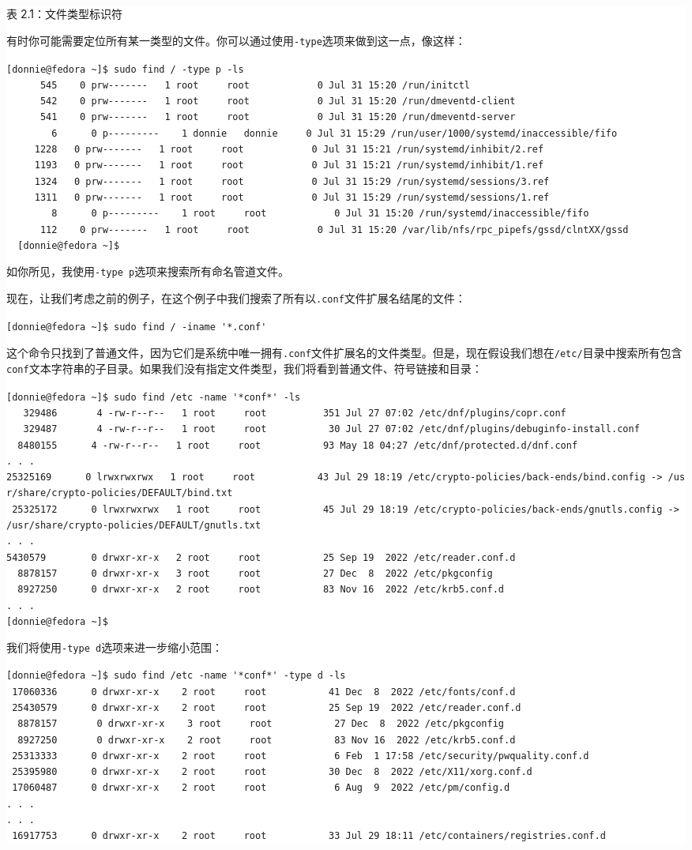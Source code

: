 表 2.1：文件类型标识符

有时你可能需要定位所有某一类型的文件。你可以通过使用`-type`选项来做到这一点，像这样：

```
[donnie@fedora ~]$ sudo find / -type p -ls
      545    0 prw-------   1 root     root            0 Jul 31 15:20 /run/initctl
      542    0 prw-------   1 root     root            0 Jul 31 15:20 /run/dmeventd-client
      541    0 prw-------   1 root     root            0 Jul 31 15:20 /run/dmeventd-server
        6      0 p---------    1 donnie   donnie     0 Jul 31 15:29 /run/user/1000/systemd/inaccessible/fifo
     1228   0 prw-------   1 root     root            0 Jul 31 15:21 /run/systemd/inhibit/2.ref
     1193   0 prw-------   1 root     root            0 Jul 31 15:21 /run/systemd/inhibit/1.ref
     1324   0 prw-------   1 root     root            0 Jul 31 15:29 /run/systemd/sessions/3.ref
     1311   0 prw-------   1 root     root            0 Jul 31 15:29 /run/systemd/sessions/1.ref
        8      0 p---------    1 root     root            0 Jul 31 15:20 /run/systemd/inaccessible/fifo
      112    0 prw-------   1 root     root            0 Jul 31 15:20 /var/lib/nfs/rpc_pipefs/gssd/clntXX/gssd
  [donnie@fedora ~]$ 
```

如你所见，我使用`-type p`选项来搜索所有命名管道文件。

现在，让我们考虑之前的例子，在这个例子中我们搜索了所有以`.conf`文件扩展名结尾的文件：

```
[donnie@fedora ~]$ sudo find / -iname '*.conf' 
```

这个命令只找到了普通文件，因为它们是系统中唯一拥有`.conf`文件扩展名的文件类型。但是，现在假设我们想在`/etc/`目录中搜索所有包含`conf`文本字符串的子目录。如果我们没有指定文件类型，我们将看到普通文件、符号链接和目录：

```
[donnie@fedora ~]$ sudo find /etc -name '*conf*' -ls
   329486       4 -rw-r--r--   1 root     root          351 Jul 27 07:02 /etc/dnf/plugins/copr.conf
   329487       4 -rw-r--r--   1 root     root           30 Jul 27 07:02 /etc/dnf/plugins/debuginfo-install.conf
  8480155      4 -rw-r--r--   1 root     root           93 May 18 04:27 /etc/dnf/protected.d/dnf.conf
. . .
25325169      0 lrwxrwxrwx   1 root     root           43 Jul 29 18:19 /etc/crypto-policies/back-ends/bind.config -> /usr/share/crypto-policies/DEFAULT/bind.txt
 25325172      0 lrwxrwxrwx   1 root     root           45 Jul 29 18:19 /etc/crypto-policies/back-ends/gnutls.config -> /usr/share/crypto-policies/DEFAULT/gnutls.txt
. . .
5430579        0 drwxr-xr-x   2 root     root           25 Sep 19  2022 /etc/reader.conf.d
  8878157      0 drwxr-xr-x   3 root     root           27 Dec  8  2022 /etc/pkgconfig
  8927250      0 drwxr-xr-x   2 root     root           83 Nov 16  2022 /etc/krb5.conf.d
. . .
[donnie@fedora ~]$ 
```

我们将使用`-type d`选项来进一步缩小范围：

```
[donnie@fedora ~]$ sudo find /etc -name '*conf*' -type d -ls
 17060336      0 drwxr-xr-x    2 root     root           41 Dec  8  2022 /etc/fonts/conf.d
 25430579      0 drwxr-xr-x    2 root     root           25 Sep 19  2022 /etc/reader.conf.d
  8878157       0 drwxr-xr-x    3 root     root           27 Dec  8  2022 /etc/pkgconfig
  8927250       0 drwxr-xr-x    2 root     root           83 Nov 16  2022 /etc/krb5.conf.d
 25313333      0 drwxr-xr-x    2 root     root            6 Feb  1 17:58 /etc/security/pwquality.conf.d
 25395980      0 drwxr-xr-x    2 root     root           30 Dec  8  2022 /etc/X11/xorg.conf.d
 17060487      0 drwxr-xr-x    2 root     root            6 Aug  9  2022 /etc/pm/config.d
. . .
. . .
 16917753      0 drwxr-xr-x    2 root     root           33 Jul 29 18:11 /etc/containers/registries.conf.d
```